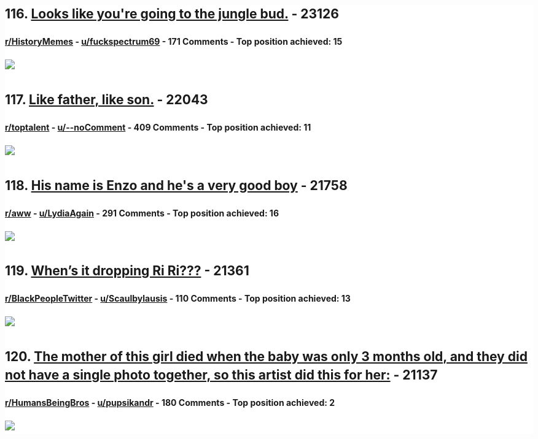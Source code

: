 ## 116. [Looks like you're going to the jungle bud.](http://reddit.com/r/HistoryMemes/comments/eiajc4/looks_like_youre_going_to_the_jungle_bud/) - 23126
#### [r/HistoryMemes](http://reddit.com/r/HistoryMemes) - [u/fuckspectrum69](http://reddit.com/u/fuckspectrum69) - 171 Comments - Top position achieved: 15

<a href="https://i.redd.it/mhakbofry1841.jpg"><img src="https://b.thumbs.redditmedia.com/cehknU0euhAjx0T-j2yP1kLALbYjYG9zUDTMrYJ5HTY.jpg"></img></a>

## 117. [Like father, like son.](http://reddit.com/r/toptalent/comments/ei176p/like_father_like_son/) - 22043
#### [r/toptalent](http://reddit.com/r/toptalent) - [u/--noComment](http://reddit.com/u/--noComment) - 409 Comments - Top position achieved: 11

<a href="https://v.redd.it/rj8zz3qczu741"><img src="https://b.thumbs.redditmedia.com/wepta3wXndhhxeb9kx5cDw3hW5-LjS_2Ka5KfYLeIdI.jpg"></img></a>

## 118. [His name is Enzo and he's a very good boy](http://reddit.com/r/aww/comments/ei8u4j/his_name_is_enzo_and_hes_a_very_good_boy/) - 21758
#### [r/aww](http://reddit.com/r/aww) - [u/LydiaAgain](http://reddit.com/u/LydiaAgain) - 291 Comments - Top position achieved: 16

<a href="https://i.redd.it/c8tgiexaa1841.jpg"><img src="https://a.thumbs.redditmedia.com/RQYb1EU7un6Di6yQqlcYVwvUR1FeNBJ3tfu-M27k8p0.jpg"></img></a>

## 119. [When’s it dropping Ri Ri???](http://reddit.com/r/BlackPeopleTwitter/comments/ehwgbz/whens_it_dropping_ri_ri/) - 21361
#### [r/BlackPeopleTwitter](http://reddit.com/r/BlackPeopleTwitter) - [u/Scaulbylausis](http://reddit.com/u/Scaulbylausis) - 110 Comments - Top position achieved: 13

<a href="https://i.redd.it/sknjdhwvrv741.jpg"><img src="https://b.thumbs.redditmedia.com/17xe3KR4YZyYFMjBnwqO0CzZUWLIEjncar7BHKX7SNw.jpg"></img></a>

## 120. [The mother of this girl died when the baby was only 3 months old, and they did not have a single photo together, so this artist did this for her:](http://reddit.com/r/HumansBeingBros/comments/ei101m/the_mother_of_this_girl_died_when_the_baby_was/) - 21137
#### [r/HumansBeingBros](http://reddit.com/r/HumansBeingBros) - [u/pupsikandr](http://reddit.com/u/pupsikandr) - 180 Comments - Top position achieved: 2

<a href="https://i.redd.it/fvok2faa0y741.jpg"><img src="https://b.thumbs.redditmedia.com/vyKdHWwlKd_-2EoaLJYShmXW_a29OBSNJz6HR2r-bzw.jpg"></img></a>
